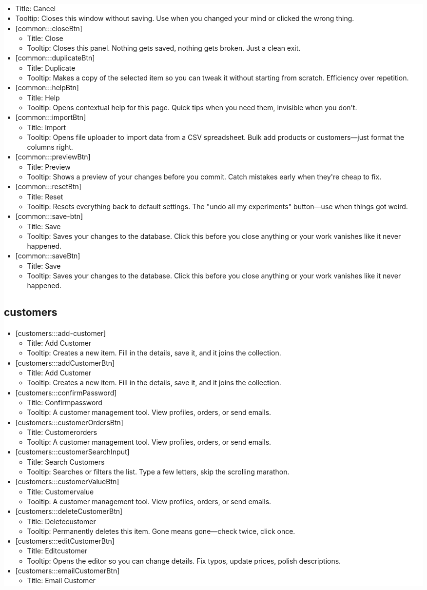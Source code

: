  - Title: Cancel
  - Tooltip: Closes this window without saving. Use when you changed your mind or clicked the wrong thing.
- [common:::closeBtn]
  - Title: Close
  - Tooltip: Closes this panel. Nothing gets saved, nothing gets broken. Just a clean exit.
- [common:::duplicateBtn]
  - Title: Duplicate
  - Tooltip: Makes a copy of the selected item so you can tweak it without starting from scratch. Efficiency over repetition.
- [common:::helpBtn]
  - Title: Help
  - Tooltip: Opens contextual help for this page. Quick tips when you need them, invisible when you don't.
- [common:::importBtn]
  - Title: Import
  - Tooltip: Opens file uploader to import data from a CSV spreadsheet. Bulk add products or customers—just format the columns right.
- [common:::previewBtn]
  - Title: Preview
  - Tooltip: Shows a preview of your changes before you commit. Catch mistakes early when they're cheap to fix.
- [common:::resetBtn]
  - Title: Reset
  - Tooltip: Resets everything back to default settings. The "undo all my experiments" button—use when things got weird.
- [common:::save-btn]
  - Title: Save
  - Tooltip: Saves your changes to the database. Click this before you close anything or your work vanishes like it never happened.
- [common:::saveBtn]
  - Title: Save
  - Tooltip: Saves your changes to the database. Click this before you close anything or your work vanishes like it never happened.

## customers
- [customers:::add-customer]
  - Title: Add Customer
  - Tooltip: Creates a new item. Fill in the details, save it, and it joins the collection.
- [customers:::addCustomerBtn]
  - Title: Add Customer
  - Tooltip: Creates a new item. Fill in the details, save it, and it joins the collection.
- [customers:::confirmPassword]
  - Title: Confirmpassword
  - Tooltip: A customer management tool. View profiles, orders, or send emails.
- [customers:::customerOrdersBtn]
  - Title: Customerorders
  - Tooltip: A customer management tool. View profiles, orders, or send emails.
- [customers:::customerSearchInput]
  - Title: Search Customers
  - Tooltip: Searches or filters the list. Type a few letters, skip the scrolling marathon.
- [customers:::customerValueBtn]
  - Title: Customervalue
  - Tooltip: A customer management tool. View profiles, orders, or send emails.
- [customers:::deleteCustomerBtn]
  - Title: Deletecustomer
  - Tooltip: Permanently deletes this item. Gone means gone—check twice, click once.
- [customers:::editCustomerBtn]
  - Title: Editcustomer
  - Tooltip: Opens the editor so you can change details. Fix typos, update prices, polish descriptions.
- [customers:::emailCustomerBtn]
  - Title: Email Customer
